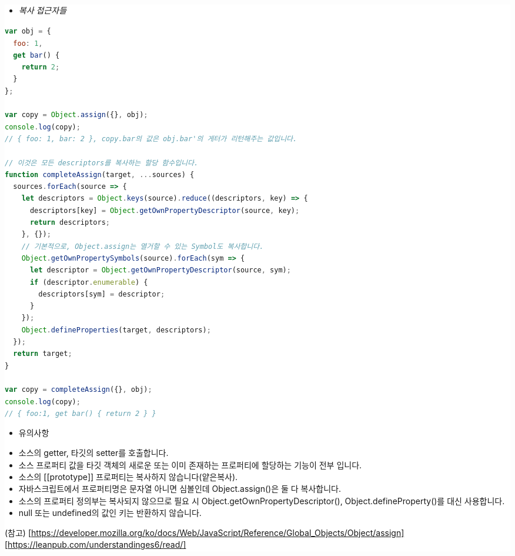 
* _복사 접근자들_

```js
var obj = {
  foo: 1,
  get bar() {
    return 2;
  }
};

var copy = Object.assign({}, obj); 
console.log(copy); 
// { foo: 1, bar: 2 }, copy.bar의 값은 obj.bar'의 게터가 리턴해주는 값입니다.

// 이것은 모든 descriptors를 복사하는 할당 함수입니다.
function completeAssign(target, ...sources) {
  sources.forEach(source => {
    let descriptors = Object.keys(source).reduce((descriptors, key) => {
      descriptors[key] = Object.getOwnPropertyDescriptor(source, key);
      return descriptors;
    }, {});
    // 기본적으로, Object.assign는 열거할 수 있는 Symbol도 복사합니다.
    Object.getOwnPropertySymbols(source).forEach(sym => {
      let descriptor = Object.getOwnPropertyDescriptor(source, sym);
      if (descriptor.enumerable) {
        descriptors[sym] = descriptor;
      }
    });
    Object.defineProperties(target, descriptors);
  });
  return target;
}

var copy = completeAssign({}, obj);
console.log(copy);
// { foo:1, get bar() { return 2 } }
```




* 유의사항

- 소스의 getter, 타깃의 setter를 호출합니다.
- 소스 프로퍼티 값을 타깃 객체의 새로운 또는 이미 존재하는 프로퍼티에 할당하는 기능이 전부 입니다.
- 소스의 [[prototype]] 프로퍼티는 복사하지 않습니다(얕은복사).
- 자바스크립트에서 프로퍼티명은 문자열 아니면 심볼인데 Object.assign()은 둘 다 복사합니다.
- 소스의 프로퍼티 정의부는 복사되지 않으므로 필요 시 Object.getOwnPropertyDescriptor(), Object.defineProperty()를 대신 사용합니다.
- null 또는 undefined의 값인 키는 반환하지 않습니다.

(참고)
[https://developer.mozilla.org/ko/docs/Web/JavaScript/Reference/Global_Objects/Object/assign]
[https://leanpub.com/understandinges6/read/]
